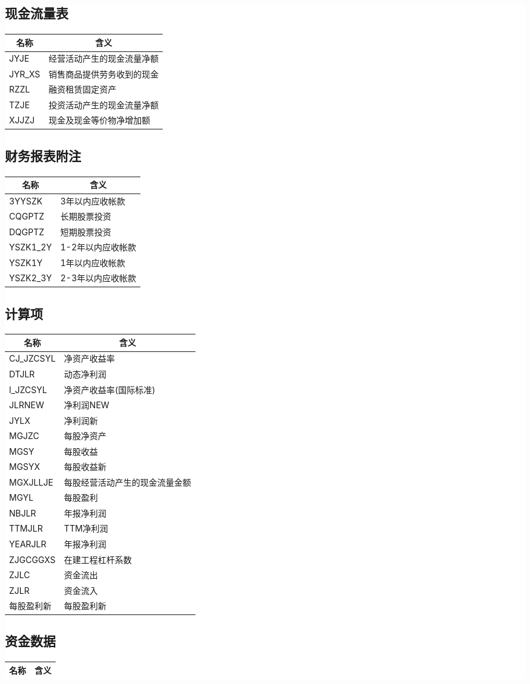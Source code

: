 ## 现金流量表
| <center>名称</center> | <center>含义</center> |
| ------------------- | ------------------- |
| JYJE                | 经营活动产生的现金流量净额       |
| JYR_XS              | 销售商品提供劳务收到的现金       |
| RZZL                | 融资租赁固定资产            |
| TZJE                | 投资活动产生的现金流量净额       |
| XJJZJ               | 现金及现金等价物净增加额        |
## 财务报表附注
| <center>名称</center> | <center>含义</center> |
| ------------------- | ------------------- |
| 3YYSZK              | 3年以内应收帐款            |
| CQGPTZ              | 长期股票投资              |
| DQGPTZ              | 短期股票投资              |
| YSZK1_2Y            | 1-2年以内应收帐款          |
| YSZK1Y              | 1年以内应收帐款            |
| YSZK2_3Y            | 2-3年以内应收帐款          |
## 计算项
| <center>名称</center> | <center>含义</center> |
| ------------------- | ------------------- |
| CJ_JZCSYL           | 净资产收益率              |
| DTJLR               | 动态净利润               |
| l_JZCSYL            | 净资产收益率(国际标准)        |
| JLRNEW              | 净利润NEW              |
| JYLX                | 净利润新                |
| MGJZC               | 每股净资产               |
| MGSY                | 每股收益                |
| MGSYX               | 每股收益新               |
| MGXJLLJE            | 每股经营活动产生的现金流量金额     |
| MGYL                | 每股盈利                |
| NBJLR               | 年报净利润               |
| TTMJLR              | TTM净利润              |
| YEARJLR             | 年报净利润               |
| ZJGCGGXS            | 在建工程杠杆系数            |
| ZJLC                | 资金流出                |
| ZJLR                | 资金流入                |
| 每股盈利新               | 每股盈利新               |
## 资金数据
| <center>名称</center> | <center>含义</center> |
| ------------------- | ------------------- |